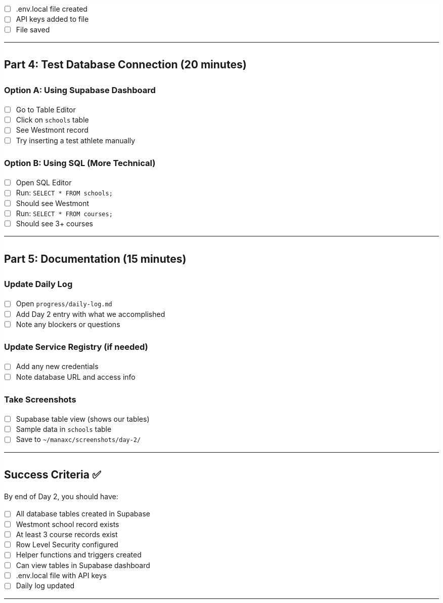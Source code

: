 - [ ] .env.local file created
- [ ] API keys added to file
- [ ] File saved

---

## Part 4: Test Database Connection (20 minutes)

### Option A: Using Supabase Dashboard
- [ ] Go to Table Editor
- [ ] Click on `schools` table
- [ ] See Westmont record
- [ ] Try inserting a test athlete manually

### Option B: Using SQL (More Technical)
- [ ] Open SQL Editor
- [ ] Run: `SELECT * FROM schools;`
- [ ] Should see Westmont
- [ ] Run: `SELECT * FROM courses;`
- [ ] Should see 3+ courses

---

## Part 5: Documentation (15 minutes)

### Update Daily Log
- [ ] Open `progress/daily-log.md`
- [ ] Add Day 2 entry with what we accomplished
- [ ] Note any blockers or questions

### Update Service Registry (if needed)
- [ ] Add any new credentials
- [ ] Note database URL and access info

### Take Screenshots
- [ ] Supabase table view (shows our tables)
- [ ] Sample data in `schools` table
- [ ] Save to `~/manaxc/screenshots/day-2/`

---

## Success Criteria ✅

By end of Day 2, you should have:

- [ ] All database tables created in Supabase
- [ ] Westmont school record exists
- [ ] At least 3 course records exist
- [ ] Row Level Security configured
- [ ] Helper functions and triggers created
- [ ] Can view tables in Supabase dashboard
- [ ] .env.local file with API keys
- [ ] Daily log updated

---